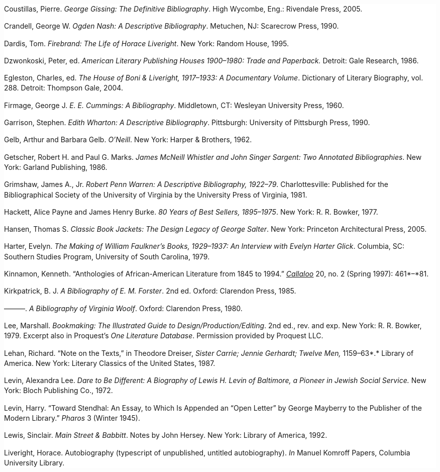 Coustillas, Pierre. *George Gissing: The Definitive Bibliography*. High Wycombe, Eng.: Rivendale Press, 2005.

Crandell, George W. *Ogden Nash: A Descriptive Bibliography*. Metuchen, NJ: Scarecrow Press, 1990.

Dardis, Tom. *Firebrand: The Life of Horace Liveright*. New York: Random House, 1995.

Dzwonkoski, Peter, ed. *American Literary Publishing Houses 1900–1980: Trade and Paperback.* Detroit: Gale Research, 1986. 

Egleston, Charles, ed. *The House of Boni & Liveright, 1917–1933: A Documentary Volume*. Dictionary of Literary Biography, vol. 288. Detroit: Thompson Gale, 2004.

Firmage, George J. *E. E. Cummings: A Bibliography*. Middletown, CT: Wesleyan University Press, 1960.

Garrison, Stephen. *Edith Wharton: A Descriptive Bibliography*. Pittsburgh: University of Pittsburgh Press, 1990.

Gelb, Arthur and Barbara Gelb. *O’Neill*. New York: Harper & Brothers, 1962.

Getscher, Robert H. and Paul G. Marks. *James McNeill Whistler and John Singer Sargent: Two Annotated Bibliographies*. New York: Garland Publishing, 1986.

Grimshaw, James A., Jr. *Robert Penn Warren: A Descriptive Bibliography, 1922–79*. Charlottesville: Published for the Bibliographical Society of the University of Virginia by the University Press of Virginia, 1981.

Hackett, Alice Payne and James Henry Burke. *80 Years of Best Sellers, 1895–1975*. New York: R. R. Bowker, 1977.

Hansen, Thomas S. *Classic Book Jackets: The Design Legacy of George Salter*. New York: Princeton Architectural Press, 2005. 

Harter, Evelyn. *The Making of William Faulkner’s Books, 1929–1937: An Interview with Evelyn Harter Glick*. Columbia, SC: Southern Studies Program, University of South Carolina, 1979.

Kinnamon, Kenneth. “Anthologies of African-American Literature from 1845 to 1994.” [*<u>Callaloo</u>*](about:blank) 20, no. 2 (Spring 1997): 461*–*81.

Kirkpatrick, B. J. *A Bibliography of E. M. Forster*. 2nd ed. Oxford: Clarendon Press, 1985.

———. *A Bibliography of Virginia Woolf*. Oxford: Clarendon Press, 1980.

Lee, Marshall. *Bookmaking: The Illustrated Guide to Design/Production/Editing*. 2nd ed., rev. and exp. New York: R. R. Bowker, 1979. Excerpt also in Proquest’s *One Literature Database*. Permission provided by Proquest LLC.

Lehan, Richard. “Note on the Texts,” in Theodore Dreiser, *Sister Carrie; Jennie Gerhardt; Twelve Men,* 1159–63*.* Library of America. New York: Literary Classics of the United States, 1987. 

Levin, Alexandra Lee. *Dare to Be Different: A Biography of Lewis H. Levin of Baltimore, a Pioneer in Jewish Social Service.* New York: Bloch Publishing Co., 1972.

Levin, Harry. “Toward Stendhal: An Essay, to Which Is Appended an “Open Letter” by George Mayberry to the Publisher of the Modern Library.” *Pharos* 3 (Winter 1945).

Lewis, Sinclair. *Main Street & Babbitt*. Notes by John Hersey. New York: Library of America, 1992.

Liveright, Horace. Autobiography (typescript of unpublished, untitled autobiography). *In* Manuel Komroff Papers, Columbia University Library.
